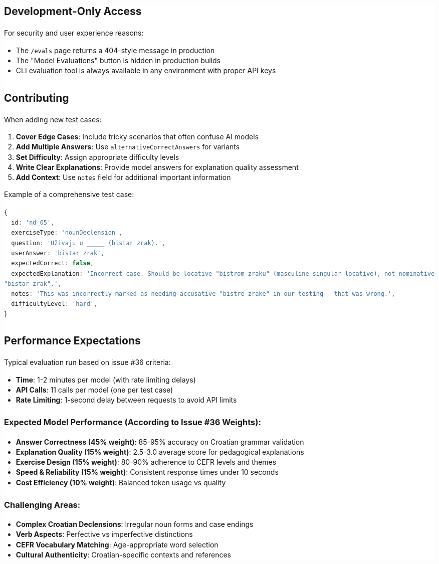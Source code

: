 ## Development-Only Access

For security and user experience reasons:
- The `/evals` page returns a 404-style message in production
- The "Model Evaluations" button is hidden in production builds
- CLI evaluation tool is always available in any environment with proper API keys

## Contributing

When adding new test cases:

1. **Cover Edge Cases**: Include tricky scenarios that often confuse AI models
2. **Add Multiple Answers**: Use `alternativeCorrectAnswers` for variants
3. **Set Difficulty**: Assign appropriate difficulty levels
4. **Write Clear Explanations**: Provide model answers for explanation quality assessment
5. **Add Context**: Use `notes` field for additional important information

Example of a comprehensive test case:
```typescript
{
  id: 'nd_05',
  exerciseType: 'nounDeclension',
  question: 'Uživaju u _____ (bistar zrak).',
  userAnswer: 'bistar zrak',
  expectedCorrect: false,
  expectedExplanation: 'Incorrect case. Should be locative "bistrom zraku" (masculine singular locative), not nominative "bistar zrak".',
  notes: 'This was incorrectly marked as needing accusative "bistre zrake" in our testing - that was wrong.',
  difficultyLevel: 'hard',
}
```

## Performance Expectations

Typical evaluation run based on issue #36 criteria:
- **Time**: 1-2 minutes per model (with rate limiting delays)
- **API Calls**: 11 calls per model (one per test case)
- **Rate Limiting**: 1-second delay between requests to avoid API limits

### Expected Model Performance (According to Issue #36 Weights):
- **Answer Correctness (45% weight)**: 85-95% accuracy on Croatian grammar validation
- **Explanation Quality (15% weight)**: 2.5-3.0 average score for pedagogical explanations
- **Exercise Design (15% weight)**: 80-90% adherence to CEFR levels and themes
- **Speed & Reliability (15% weight)**: Consistent response times under 10 seconds
- **Cost Efficiency (10% weight)**: Balanced token usage vs quality

### Challenging Areas:
- **Complex Croatian Declensions**: Irregular noun forms and case endings
- **Verb Aspects**: Perfective vs imperfective distinctions
- **CEFR Vocabulary Matching**: Age-appropriate word selection
- **Cultural Authenticity**: Croatian-specific contexts and references
